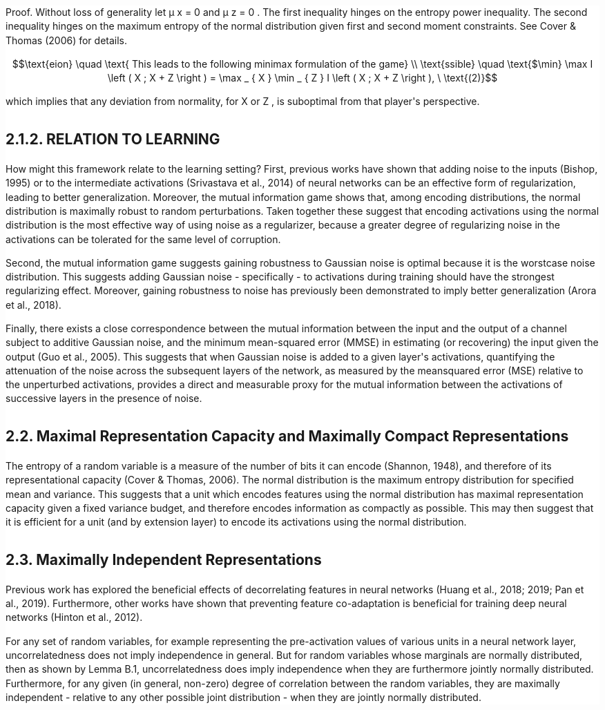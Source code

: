 Proof. Without loss of generality let µ x = 0 and µ z = 0 . The first inequality hinges on the entropy power inequality. The second inequality hinges on the maximum entropy of the normal distribution given first and second moment constraints. See Cover &amp; Thomas (2006) for details.

$$\text{eion} \quad \text{ This leads to the following minimax formulation of the game} \\ \text{ssible} \quad \text{$\min} \max I \left ( X ; X + Z \right ) = \max _ { X } \min _ { Z } I \left ( X ; X + Z \right ), \ \text{(2)}$$

which implies that any deviation from normality, for X or Z , is suboptimal from that player's perspective.

## 2.1.2. RELATION TO LEARNING

How might this framework relate to the learning setting? First, previous works have shown that adding noise to the inputs (Bishop, 1995) or to the intermediate activations (Srivastava et al., 2014) of neural networks can be an effective form of regularization, leading to better generalization. Moreover, the mutual information game shows that, among encoding distributions, the normal distribution is maximally robust to random perturbations. Taken together these suggest that encoding activations using the normal distribution is the most effective way of using noise as a regularizer, because a greater degree of regularizing noise in the activations can be tolerated for the same level of corruption.

Second, the mutual information game suggests gaining robustness to Gaussian noise is optimal because it is the worstcase noise distribution. This suggests adding Gaussian noise - specifically - to activations during training should have the strongest regularizing effect. Moreover, gaining robustness to noise has previously been demonstrated to imply better generalization (Arora et al., 2018).

Finally, there exists a close correspondence between the mutual information between the input and the output of a channel subject to additive Gaussian noise, and the minimum mean-squared error (MMSE) in estimating (or recovering) the input given the output (Guo et al., 2005). This suggests that when Gaussian noise is added to a given layer's activations, quantifying the attenuation of the noise across the subsequent layers of the network, as measured by the meansquared error (MSE) relative to the unperturbed activations, provides a direct and measurable proxy for the mutual information between the activations of successive layers in the presence of noise.

## 2.2. Maximal Representation Capacity and Maximally Compact Representations

The entropy of a random variable is a measure of the number of bits it can encode (Shannon, 1948), and therefore of its representational capacity (Cover &amp; Thomas, 2006). The normal distribution is the maximum entropy distribution for specified mean and variance. This suggests that a unit which encodes features using the normal distribution has maximal representation capacity given a fixed variance budget, and therefore encodes information as compactly as possible. This may then suggest that it is efficient for a unit (and by extension layer) to encode its activations using the normal distribution.

## 2.3. Maximally Independent Representations

Previous work has explored the beneficial effects of decorrelating features in neural networks (Huang et al., 2018; 2019; Pan et al., 2019). Furthermore, other works have shown that preventing feature co-adaptation is beneficial for training deep neural networks (Hinton et al., 2012).

For any set of random variables, for example representing the pre-activation values of various units in a neural network layer, uncorrelatedness does not imply independence in general. But for random variables whose marginals are normally distributed, then as shown by Lemma B.1, uncorrelatedness does imply independence when they are furthermore jointly normally distributed. Furthermore, for any given (in general, non-zero) degree of correlation between the random variables, they are maximally independent - relative to any other possible joint distribution - when they are jointly normally distributed.
